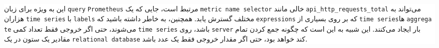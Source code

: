 این به ویژه برای زبان `query` `Prometheus` مرتبط است، جایی که یک `metric name selector` خالی مانند `api_http_requests_total` می‌تواند به هزاران `time series` با `labels` مختلف گسترش یابد. همچنین، به خاطر داشته باشید که `expressions` که بر روی بسیاری از `time series`ها `aggregate` می‌شوند، حتی اگر خروجی فقط تعداد کمی `time series` باشد، روی `server` بار ایجاد می‌کنند. این شبیه به این است که چگونه جمع کردن تمام مقادیر یک ستون در یک `relational database` کند خواهد بود، حتی اگر مقدار خروجی فقط یک عدد باشد.
